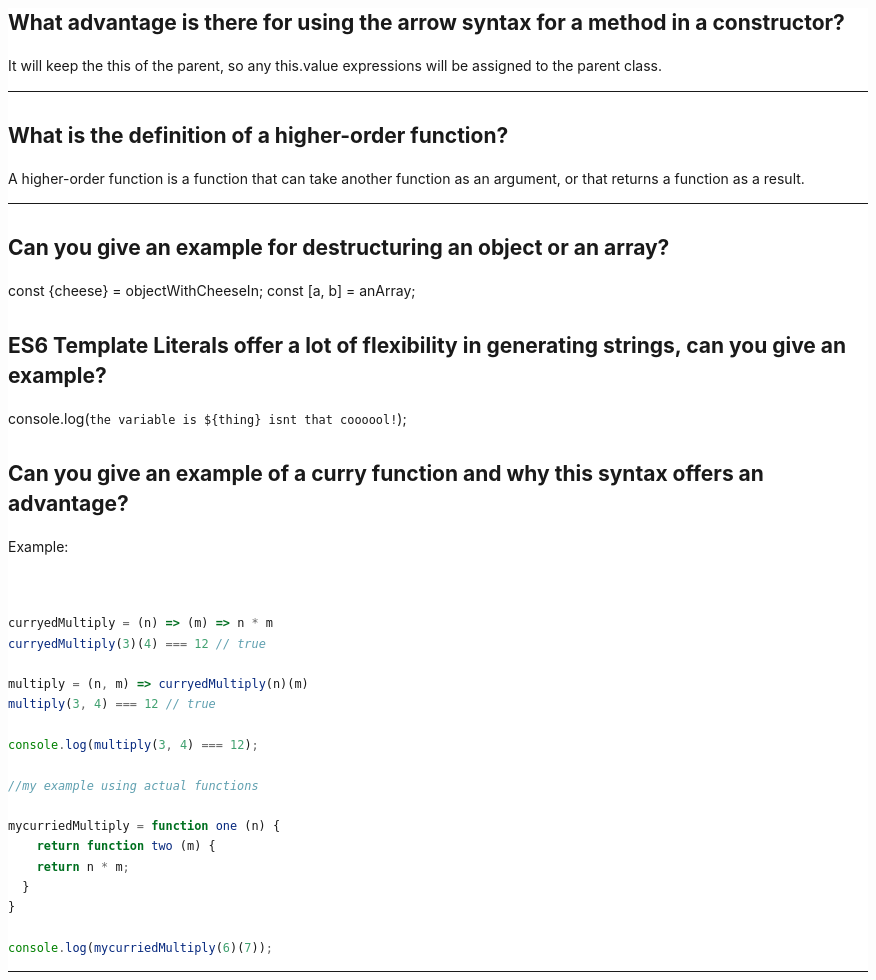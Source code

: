 ```js
```


## What advantage is there for using the arrow syntax for a method in a constructor? ###

It will keep the this of the parent, so any this.value expressions will be assigned to the parent class.

---

## What is the definition of a higher-order function? ###

A higher-order function is a function that can take another function as an argument, or that returns a function as a result.

---
## Can you give an example for destructuring an object or an array? ###
const {cheese} = objectWithCheeseIn;
const [a, b] = anArray;
## ES6 Template Literals offer a lot of flexibility in generating strings, can you give an example?

console.log(`the variable is ${thing} isnt that coooool!`);

## Can you give an example of a curry function and why this syntax offers an advantage? ###

Example:

```js


curryedMultiply = (n) => (m) => n * m
curryedMultiply(3)(4) === 12 // true

multiply = (n, m) => curryedMultiply(n)(m)
multiply(3, 4) === 12 // true

console.log(multiply(3, 4) === 12);

//my example using actual functions

mycurriedMultiply = function one (n) {
	return function two (m) {
  	return n * m;
  }
}

console.log(mycurriedMultiply(6)(7));

```
---
